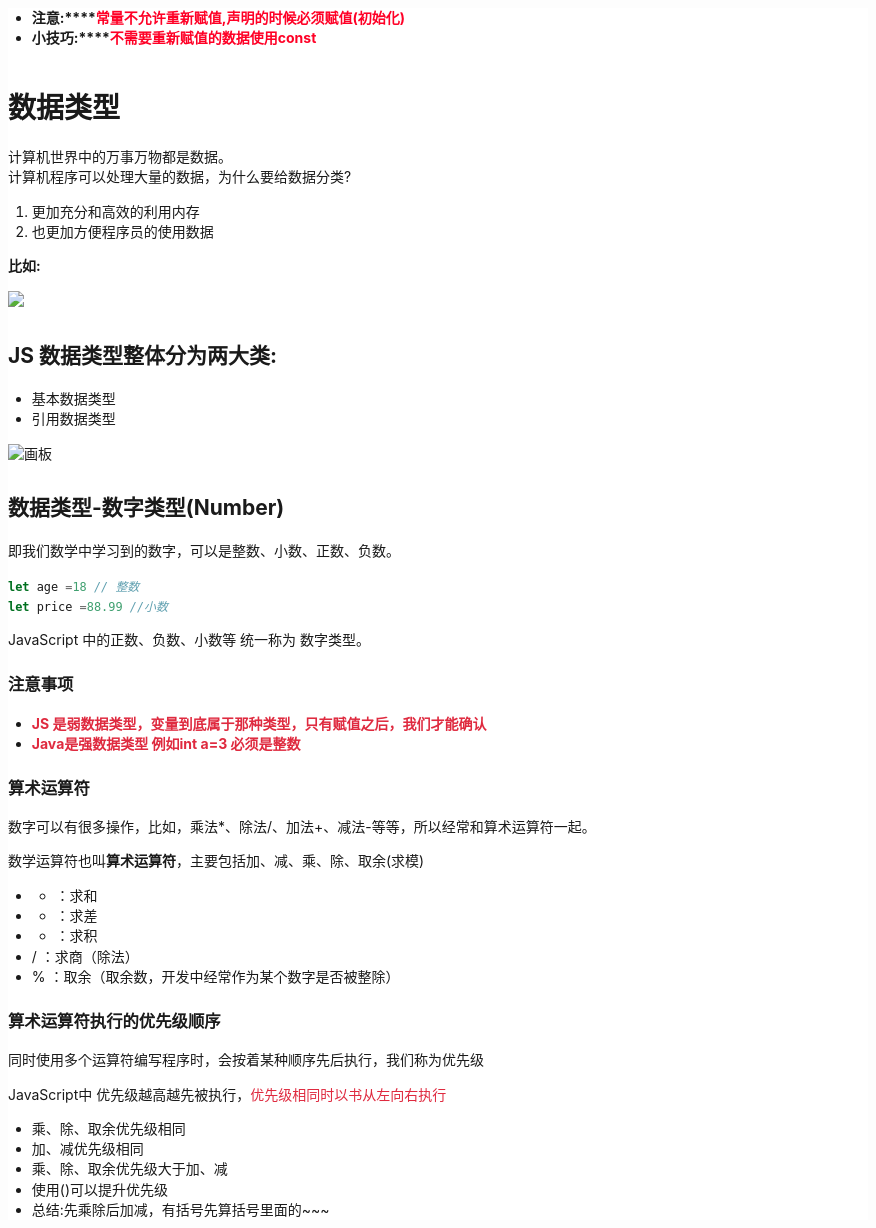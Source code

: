 + **注意:****<font style="color:rgba(255,0,38,1);">常量不允许重新赋值,声明的时候必须赋值(初始化)</font>**
+ **小技巧:****<font style="color:rgba(255,0,38,1);">不需要重新赋值的数据使用const</font>**

# 数据类型
计算机世界中的万事万物都是数据。  
计算机程序可以处理大量的数据，为什么要给数据分类?

1. 更加充分和高效的利用内存
2. 也更加方便程序员的使用数据

**比如:**

![](https://cdn.nlark.com/yuque/0/2024/png/42939896/1733102516029-7ea68087-c87f-46b1-b3e4-bfb885584d06.png)

## JS 数据类型整体分为两大类:
+ 基本数据类型
+ 引用数据类型

![画板](https://cdn.nlark.com/yuque/0/2024/jpeg/42939896/1733102793264-9ff03c00-c848-451b-b68b-93fe63c19b7c.jpeg)

## 数据类型-数字类型(Number)
即我们数学中学习到的数字，可以是整数、小数、正数、负数。

```javascript
let age =18 // 整数
let price =88.99 //小数
```

JavaScript 中的正数、负数、小数等 统一称为 数字类型。

### 注意事项
+ **<font style="color:#DF2A3F;">JS 是弱数据类型，变量到底属于那种类型，只有赋值之后，我们才能确认</font>**
+ **<font style="color:#DF2A3F;">Java是强数据类型 例如int a=3 必须是整数</font>**

### 算术运算符
数字可以有很多操作，比如，乘法*、除法/、加法+、减法-等等，所以经常和算术运算符一起。

数学运算符也叫**算术运算符**，主要包括加、减、乘、除、取余(求模)

+ + ：求和
+ -  ：求差
+ *  ：求积
+ /  ：求商（除法）
+ % ：取余（取余数，开发中经常作为某个数字是否被整除）

### 算术运算符执行的优先级顺序
同时使用多个运算符编写程序时，会按着某种顺序先后执行，我们称为优先级

JavaScript中 优先级越高越先被执行，<font style="color:#DF2A3F;">优先级相同时以书从左向右执行</font>

+ 乘、除、取余优先级相同
+ 加、减优先级相同
+ 乘、除、取余优先级大于加、减
+ 使用()可以提升优先级
+ 总结:先乘除后加减，有括号先算括号里面的~~~
